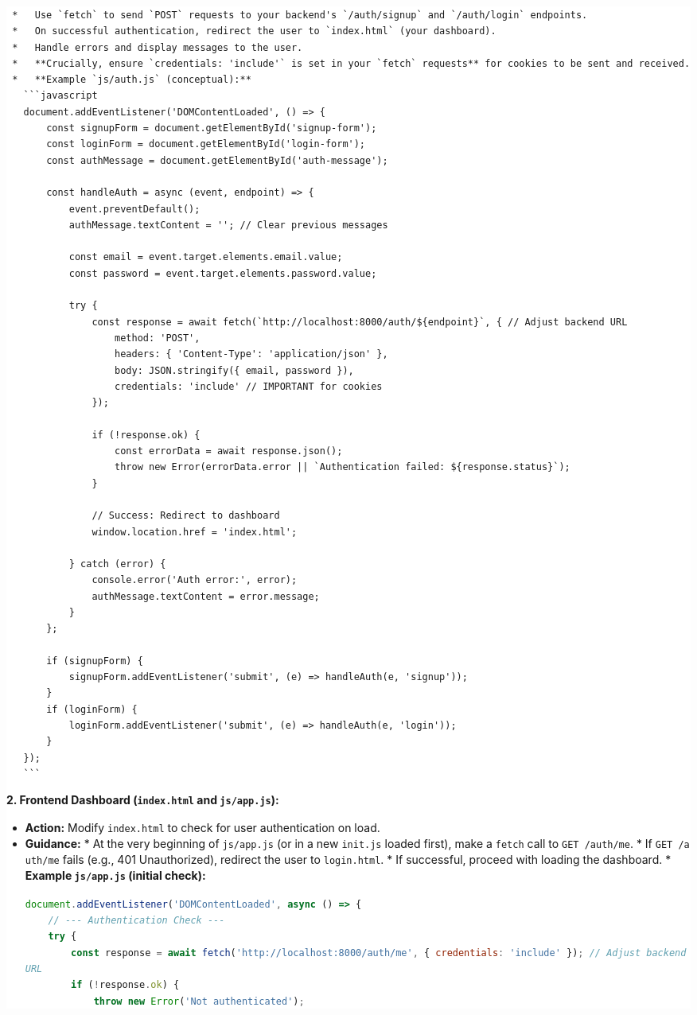      *   Use `fetch` to send `POST` requests to your backend's `/auth/signup` and `/auth/login` endpoints.
     *   On successful authentication, redirect the user to `index.html` (your dashboard).
     *   Handle errors and display messages to the user.
     *   **Crucially, ensure `credentials: 'include'` is set in your `fetch` requests** for cookies to be sent and received.
     *   **Example `js/auth.js` (conceptual):**
       ```javascript
       document.addEventListener('DOMContentLoaded', () => {
           const signupForm = document.getElementById('signup-form');
           const loginForm = document.getElementById('login-form');
           const authMessage = document.getElementById('auth-message');

           const handleAuth = async (event, endpoint) => {
               event.preventDefault();
               authMessage.textContent = ''; // Clear previous messages

               const email = event.target.elements.email.value;
               const password = event.target.elements.password.value;

               try {
                   const response = await fetch(`http://localhost:8000/auth/${endpoint}`, { // Adjust backend URL
                       method: 'POST',
                       headers: { 'Content-Type': 'application/json' },
                       body: JSON.stringify({ email, password }),
                       credentials: 'include' // IMPORTANT for cookies
                   });

                   if (!response.ok) {
                       const errorData = await response.json();
                       throw new Error(errorData.error || `Authentication failed: ${response.status}`);
                   }

                   // Success: Redirect to dashboard
                   window.location.href = 'index.html';

               } catch (error) {
                   console.error('Auth error:', error);
                   authMessage.textContent = error.message;
               }
           };

           if (signupForm) {
               signupForm.addEventListener('submit', (e) => handleAuth(e, 'signup'));
           }
           if (loginForm) {
               loginForm.addEventListener('submit', (e) => handleAuth(e, 'login'));
           }
       });
       ```

**2. Frontend Dashboard (`index.html` and `js/app.js`):**
   *   **Action:** Modify `index.html` to check for user authentication on load.
   *   **Guidance:**
     *   At the very beginning of `js/app.js` (or in a new `init.js` loaded first), make a `fetch` call to `GET /auth/me`.
     *   If `GET /auth/me` fails (e.g., 401 Unauthorized), redirect the user to `login.html`.
     *   If successful, proceed with loading the dashboard.
     *   **Example `js/app.js` (initial check):**
       ```javascript
       document.addEventListener('DOMContentLoaded', async () => {
           // --- Authentication Check ---
           try {
               const response = await fetch('http://localhost:8000/auth/me', { credentials: 'include' }); // Adjust backend URL
               if (!response.ok) {
                   throw new Error('Not authenticated');